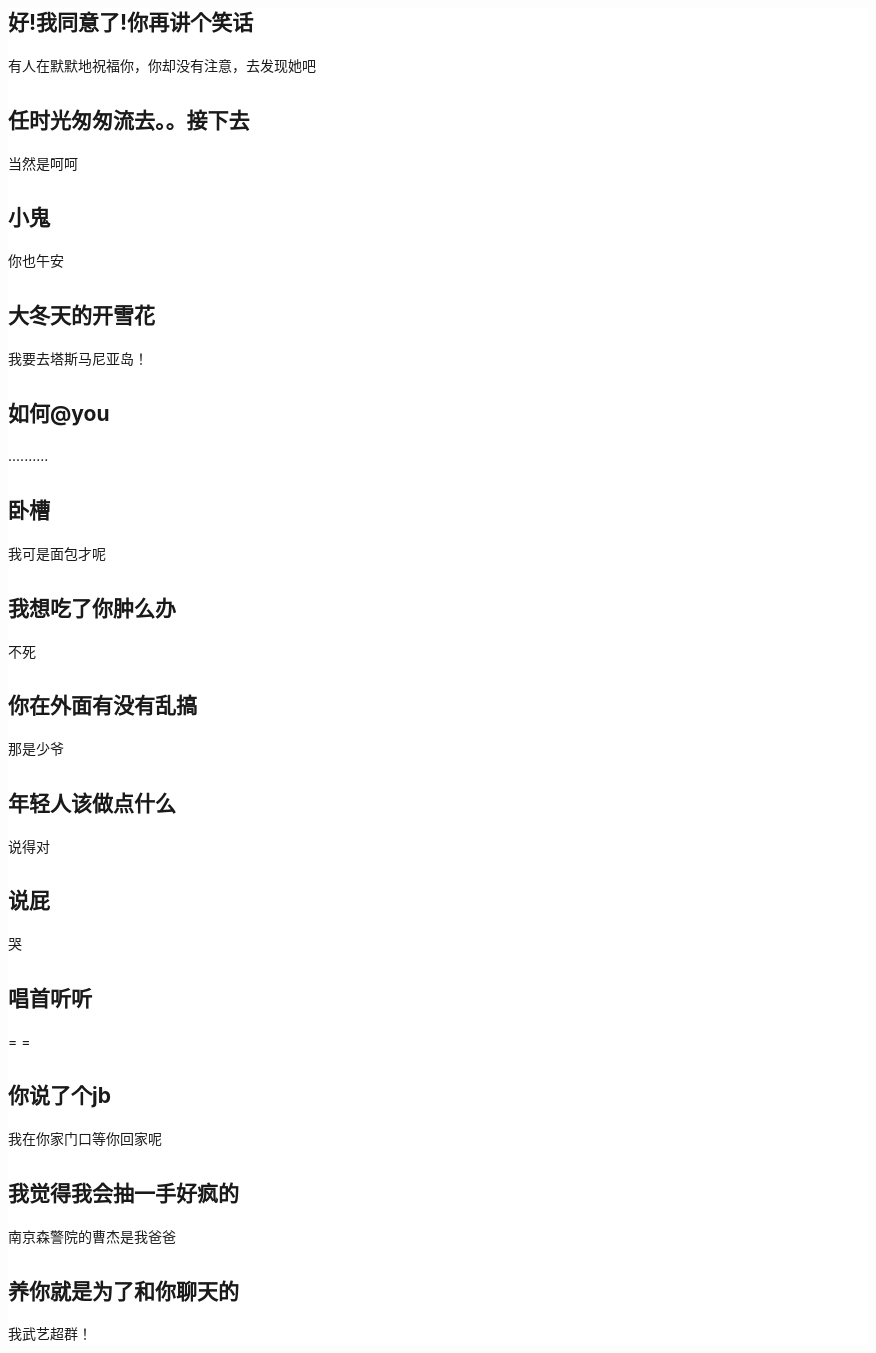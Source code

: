 ## 好!我同意了!你再讲个笑话
有人在默默地祝福你，你却没有注意，去发现她吧

## 任时光匆匆流去。。接下去
当然是呵呵

## 小鬼
你也午安

## 大冬天的开雪花
我要去塔斯马尼亚岛！

## 如何@you
..........

## 卧槽
我可是面包才呢

## 我想吃了你肿么办
不死

## 你在外面有没有乱搞
那是少爷

## 年轻人该做点什么
说得对

## 说屁
哭

## 唱首听听
= =

## 你说了个jb
我在你家门口等你回家呢

## 我觉得我会抽一手好疯的
南京森警院的曹杰是我爸爸

## 养你就是为了和你聊天的
我武艺超群！
